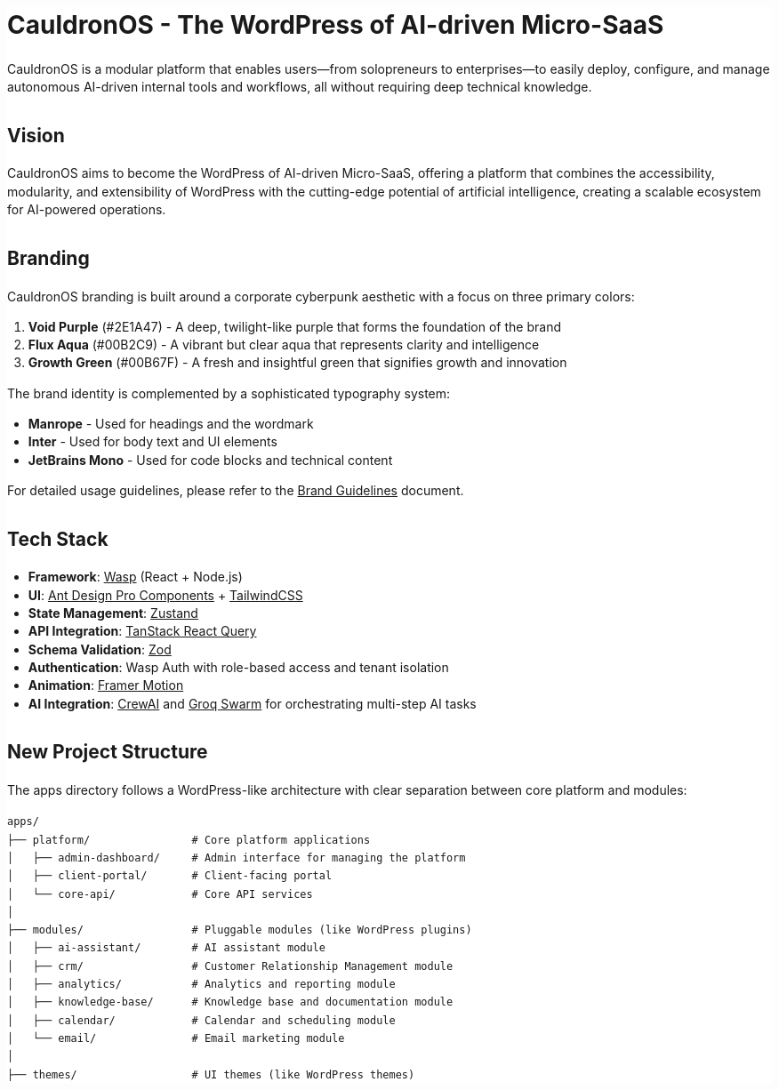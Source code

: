 # CauldronOS - The WordPress of AI-driven Micro-SaaS

CauldronOS is a modular platform that enables users—from solopreneurs to enterprises—to easily deploy, configure, and manage autonomous AI-driven internal tools and workflows, all without requiring deep technical knowledge.

## Vision

CauldronOS aims to become the WordPress of AI-driven Micro-SaaS, offering a platform that combines the accessibility, modularity, and extensibility of WordPress with the cutting-edge potential of artificial intelligence, creating a scalable ecosystem for AI-powered operations.

## Branding

CauldronOS branding is built around a corporate cyberpunk aesthetic with a focus on three primary colors:

1. **Void Purple** (#2E1A47) - A deep, twilight-like purple that forms the foundation of the brand
2. **Flux Aqua** (#00B2C9) - A vibrant but clear aqua that represents clarity and intelligence
3. **Growth Green** (#00B67F) - A fresh and insightful green that signifies growth and innovation

The brand identity is complemented by a sophisticated typography system:

- **Manrope** - Used for headings and the wordmark
- **Inter** - Used for body text and UI elements
- **JetBrains Mono** - Used for code blocks and technical content

For detailed usage guidelines, please refer to the [Brand Guidelines](docs/brand-guidelines.md) document.

## Tech Stack

- **Framework**: [Wasp](https://wasp.sh) (React + Node.js)
- **UI**: [Ant Design Pro Components](https://procomponents.ant.design/) + [TailwindCSS](https://tailwindcss.com/)
- **State Management**: [Zustand](https://zustand-demo.pmnd.rs/)
- **API Integration**: [TanStack React Query](https://tanstack.com/query)
- **Schema Validation**: [Zod](https://zod.dev/)
- **Authentication**: Wasp Auth with role-based access and tenant isolation
- **Animation**: [Framer Motion](https://www.framer.com/motion/)
- **AI Integration**: [CrewAI](https://github.com/joaomdmoura/crewAI) and [Groq Swarm](https://groq.com/) for orchestrating multi-step AI tasks

## New Project Structure

The apps directory follows a WordPress-like architecture with clear separation between core platform and modules:

```
apps/
├── platform/                # Core platform applications
│   ├── admin-dashboard/     # Admin interface for managing the platform
│   ├── client-portal/       # Client-facing portal
│   └── core-api/            # Core API services
│
├── modules/                 # Pluggable modules (like WordPress plugins)
│   ├── ai-assistant/        # AI assistant module
│   ├── crm/                 # Customer Relationship Management module
│   ├── analytics/           # Analytics and reporting module
│   ├── knowledge-base/      # Knowledge base and documentation module
│   ├── calendar/            # Calendar and scheduling module
│   └── email/               # Email marketing module
│
├── themes/                  # UI themes (like WordPress themes)
```